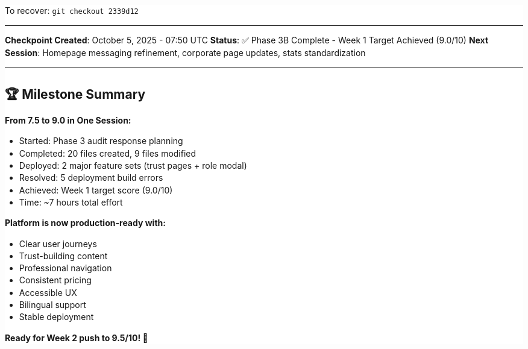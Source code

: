 To recover: `git checkout 2339d12`

---

**Checkpoint Created**: October 5, 2025 - 07:50 UTC
**Status**: ✅ Phase 3B Complete - Week 1 Target Achieved (9.0/10)
**Next Session**: Homepage messaging refinement, corporate page updates, stats standardization

---

## 🏆 Milestone Summary

**From 7.5 to 9.0 in One Session:**
- Started: Phase 3 audit response planning
- Completed: 20 files created, 9 files modified
- Deployed: 2 major feature sets (trust pages + role modal)
- Resolved: 5 deployment build errors
- Achieved: Week 1 target score (9.0/10)
- Time: ~7 hours total effort

**Platform is now production-ready with:**
- Clear user journeys
- Trust-building content
- Professional navigation
- Consistent pricing
- Accessible UX
- Bilingual support
- Stable deployment

**Ready for Week 2 push to 9.5/10! 🚀**
